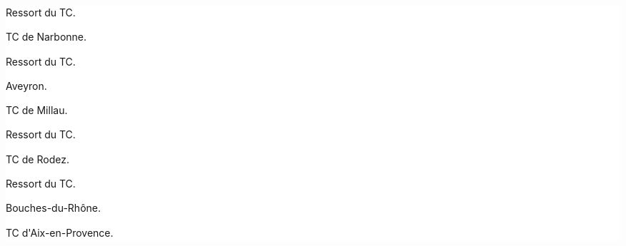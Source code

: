 </td>
      <td valign="top">

Ressort du TC.

</td>
    </tr>
    <tr>
      <td valign="top">
      </td><td valign="top">

TC de Narbonne.

</td>
      <td valign="top">

Ressort du TC.

</td>
    </tr>
    <tr>
      <td valign="top">

Aveyron.

</td>
      <td valign="top">

TC de Millau.

</td>
      <td valign="top">

Ressort du TC.

</td>
    </tr>
    <tr>
      <td valign="top">
      </td><td valign="top">

TC de Rodez.

</td>
      <td valign="top">

Ressort du TC.

</td>
    </tr>
    <tr>
      <td valign="top">

Bouches-du-Rhône.

</td>
      <td valign="top">

TC d'Aix-en-Provence.

